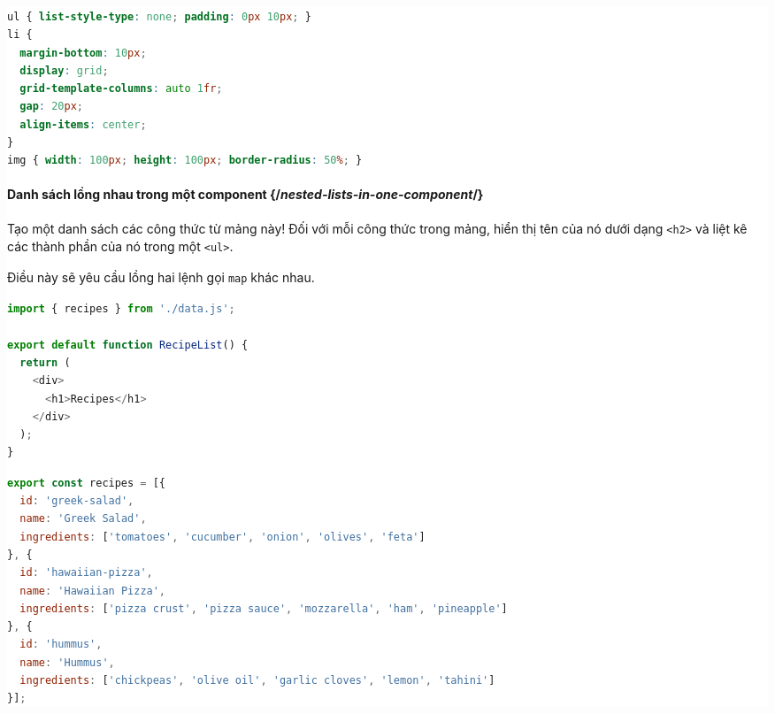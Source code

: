 ```css
ul { list-style-type: none; padding: 0px 10px; }
li {
  margin-bottom: 10px;
  display: grid;
  grid-template-columns: auto 1fr;
  gap: 20px;
  align-items: center;
}
img { width: 100px; height: 100px; border-radius: 50%; }
```

</Sandpack>

</Solution>

#### Danh sách lồng nhau trong một component {/*nested-lists-in-one-component*/}

Tạo một danh sách các công thức từ mảng này! Đối với mỗi công thức trong mảng, hiển thị tên của nó dưới dạng `<h2>` và liệt kê các thành phần của nó trong một `<ul>`.

<Hint>

Điều này sẽ yêu cầu lồng hai lệnh gọi `map` khác nhau.

</Hint>

<Sandpack>

```js src/App.js
import { recipes } from './data.js';

export default function RecipeList() {
  return (
    <div>
      <h1>Recipes</h1>
    </div>
  );
}
```

```js src/data.js
export const recipes = [{
  id: 'greek-salad',
  name: 'Greek Salad',
  ingredients: ['tomatoes', 'cucumber', 'onion', 'olives', 'feta']
}, {
  id: 'hawaiian-pizza',
  name: 'Hawaiian Pizza',
  ingredients: ['pizza crust', 'pizza sauce', 'mozzarella', 'ham', 'pineapple']
}, {
  id: 'hummus',
  name: 'Hummus',
  ingredients: ['chickpeas', 'olive oil', 'garlic cloves', 'lemon', 'tahini']
}];
```
